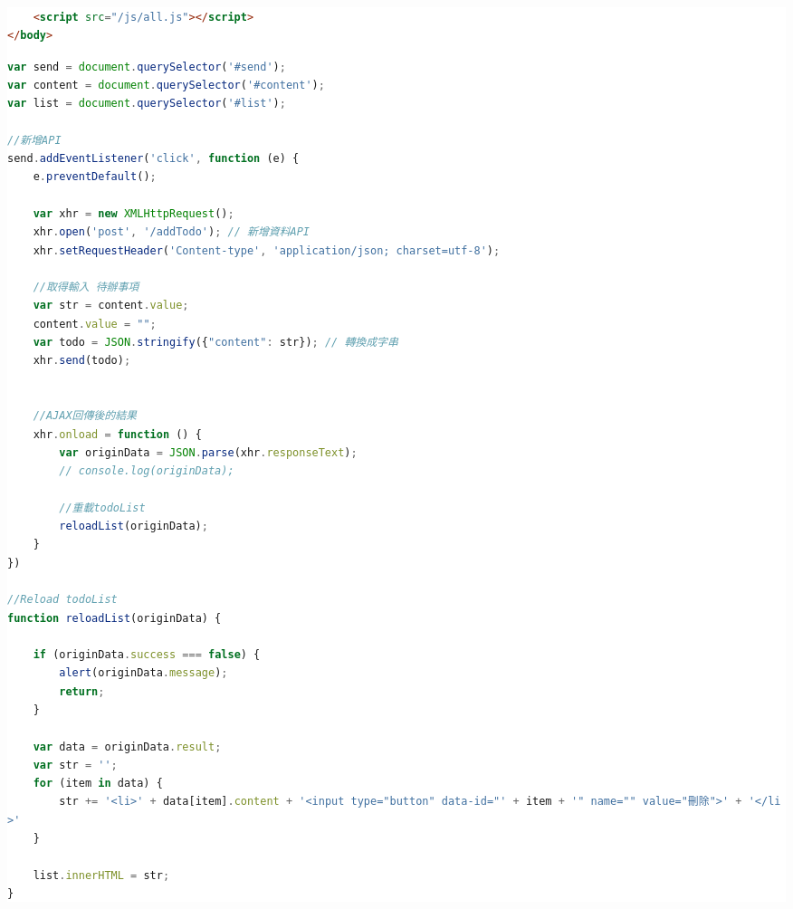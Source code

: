 ``` html HTML架構
    <script src="/js/all.js"></script>
</body>
```

``` js 前端all.js
var send = document.querySelector('#send');
var content = document.querySelector('#content');
var list = document.querySelector('#list');

//新增API
send.addEventListener('click', function (e) {
    e.preventDefault();

    var xhr = new XMLHttpRequest();
    xhr.open('post', '/addTodo'); // 新增資料API
    xhr.setRequestHeader('Content-type', 'application/json; charset=utf-8');

    //取得輸入 待辦事項
    var str = content.value; 
    content.value = "";
    var todo = JSON.stringify({"content": str}); // 轉換成字串
    xhr.send(todo);


    //AJAX回傳後的結果
    xhr.onload = function () {
        var originData = JSON.parse(xhr.responseText);
        // console.log(originData);

        //重載todoList
        reloadList(originData);
    }
})

//Reload todoList
function reloadList(originData) {

    if (originData.success === false) {
        alert(originData.message);
        return;
    }

    var data = originData.result;
    var str = '';
    for (item in data) {
        str += '<li>' + data[item].content + '<input type="button" data-id="' + item + '" name="" value="刪除">' + '</li>'
    }

    list.innerHTML = str;
}
```
